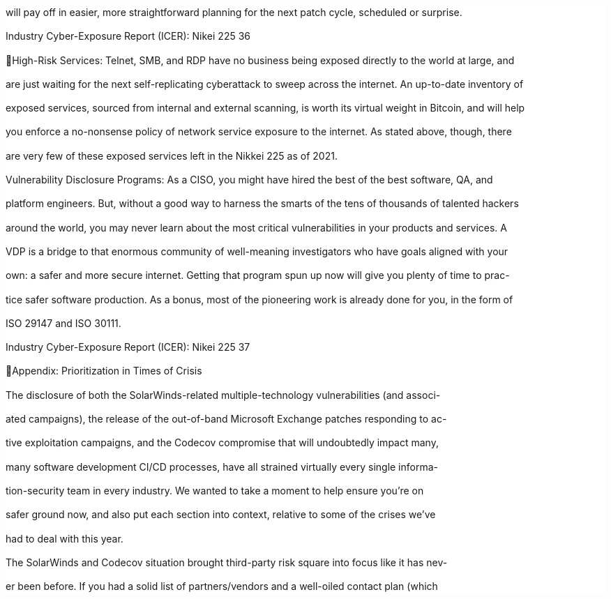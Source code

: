 will pay off in easier, more straightforward planning for the next patch cycle, scheduled or surprise.

Industry Cyber\-Exposure Report (ICER): Nikei 225 36

High\-Risk Services: Telnet, SMB, and RDP have no business being exposed directly to the world at large, and 

are just waiting for the next self\-replicating cyberattack to sweep across the internet. An up\-to\-date inventory of 

exposed services, sourced from internal and external scanning, is worth its virtual weight in Bitcoin, and will help 

you enforce a no\-nonsense policy of network service exposure to the internet. As stated above, though, there 

are very few of these exposed services left in the Nikkei 225 as of 2021\.

Vulnerability Disclosure Programs: As a CISO, you might have hired the best of the best software, QA, and 

platform engineers. But, without a good way to harness the smarts of the tens of thousands of talented hackers 

around the world, you may never learn about the most critical vulnerabilities in your products and services. A 

VDP is a bridge to that enormous community of well\-meaning investigators who have goals aligned with your 

own: a safer and more secure internet. Getting that program spun up now will give you plenty of time to prac\-

tice safer software production. As a bonus, most of the pioneering work is already done for you, in the form of 

ISO 29147 and ISO 30111\.

Industry Cyber\-Exposure Report (ICER): Nikei 225 37

Appendix: Prioritization 
in Times of Crisis

The disclosure of both the SolarWinds\-related multiple\-technology vulnerabilities (and associ\-

ated campaigns), the release of the out\-of\-band Microsoft Exchange patches responding to ac\-

tive exploitation campaigns, and the Codecov compromise that will undoubtedly impact many, 

many software development CI/CD processes, have all strained virtually every single informa\-

tion\-security team in every industry. We wanted to take a moment to help ensure you’re on 

safer ground now, and also put each section into context, relative to some of the crises we’ve 

had to deal with this year.

The SolarWinds and Codecov situation brought third\-party risk square into focus like it has nev\-

er been before. If you had a solid list of partners/vendors and a well\-oiled contact plan (which 
